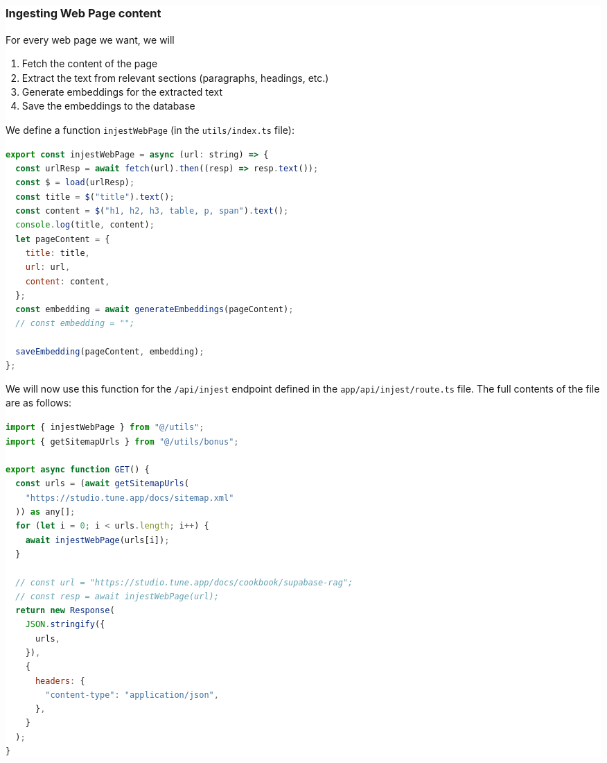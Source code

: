 ### Ingesting Web Page content

For every web page we want, we will

1. Fetch the content of the page
2. Extract the text from relevant sections (paragraphs, headings, etc.)
3. Generate embeddings for the extracted text
4. Save the embeddings to the database

We define a function `injestWebPage` (in the `utils/index.ts` file):

```javascript
export const injestWebPage = async (url: string) => {
  const urlResp = await fetch(url).then((resp) => resp.text());
  const $ = load(urlResp);
  const title = $("title").text();
  const content = $("h1, h2, h3, table, p, span").text();
  console.log(title, content);
  let pageContent = {
    title: title,
    url: url,
    content: content,
  };
  const embedding = await generateEmbeddings(pageContent);
  // const embedding = "";

  saveEmbedding(pageContent, embedding);
};
```

We will now use this function for the `/api/injest` endpoint defined in the `app/api/injest/route.ts` file.
The full contents of the file are as follows:

```javascript
import { injestWebPage } from "@/utils";
import { getSitemapUrls } from "@/utils/bonus";

export async function GET() {
  const urls = (await getSitemapUrls(
    "https://studio.tune.app/docs/sitemap.xml"
  )) as any[];
  for (let i = 0; i < urls.length; i++) {
    await injestWebPage(urls[i]);
  }

  // const url = "https://studio.tune.app/docs/cookbook/supabase-rag";
  // const resp = await injestWebPage(url);
  return new Response(
    JSON.stringify({
      urls,
    }),
    {
      headers: {
        "content-type": "application/json",
      },
    }
  );
}
```
